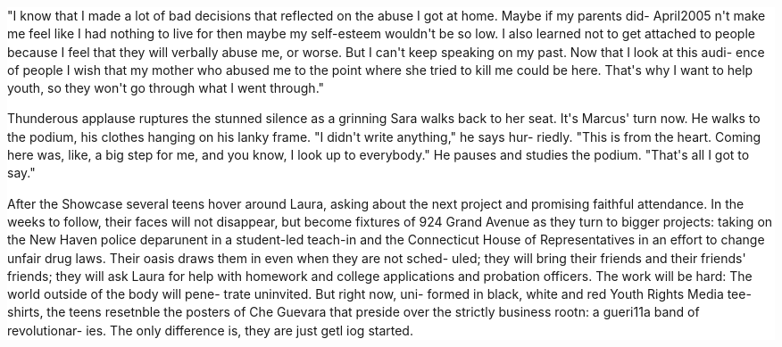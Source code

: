 "I know that I made a lot of bad 
decisions that reflected on the abuse I 
got at home. Maybe if my parents did-
April2005 
n't make me feel like I had nothing to 
live for then maybe my self-esteem 
wouldn't be so low. I also learned not 
to get attached to people because I 
feel that they will verbally abuse me, 
or worse. But I can't keep speaking on 
my past. Now that I look at this audi-
ence of people I wish that my mother 
who abused me to the point where she 
tried to kill me could be here. That's 
why I want to help youth, so they 
won't 
go 
through 
what 
I 
went through." 

Thunderous applause ruptures the 
stunned silence as a grinning Sara 
walks back to her seat. It's Marcus' 
turn now. He walks to the podium, his 
clothes hanging on his lanky frame. 
"I didn't write anything," he says hur-
riedly. "This is from the heart. Coming 
here was, like, a big step for me, and 
you know, I look up to everybody." He 
pauses and studies the podium. 
"That's all I got to say." 

After the Showcase several teens 
hover around Laura, asking about the 
next project and promising faithful 
attendance. In the weeks to follow, 
their faces will not disappear, but 
become fixtures of 924 Grand 
Avenue as they turn to bigger projects: 
taking on the New Haven police 
deparunent in a student-led teach-in 
and 
the Connecticut House of 
Representatives in an effort to change 
unfair drug laws. Their oasis draws 
them in even when they are not sched-
uled; they will bring their friends and 
their friends' friends; they will ask 
Laura for help with homework and 
college applications and probation 
officers. The work will be hard: The 
world outside of the body will pene-
trate uninvited. But right now, uni-
formed in black, white and red Youth 
Rights Media tee-shirts, the teens 
resetnble the posters of Che Guevara 
that preside over the strictly business 
rootn: a gueri11a band of revolutionar-
ies. The only difference is, they are just 
getl iog started. 
